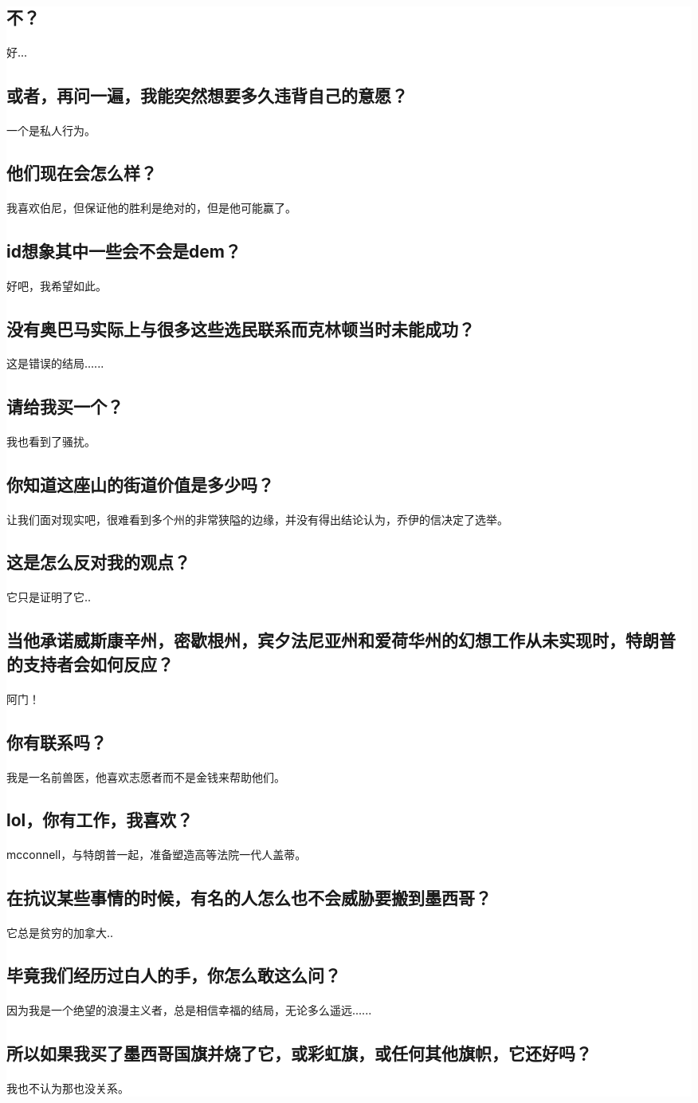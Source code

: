 ## 不？
好...

## 或者，再问一遍，我能突然想要多久违背自己的意愿？
一个是私人行为。

## 他们现在会怎么样？
我喜欢伯尼，但保证他的胜利是绝对的，但是他可能赢了。

##  id想象其中一些会不会是dem？
好吧，我希望如此。

## 没有奥巴马实际上与很多这些选民联系而克林顿当时未能成功？
这是错误的结局......

## 请给我买一个？
我也看到了骚扰。

## 你知道这座山的街道价值是多少吗？
让我们面对现实吧，很难看到多个州的非常狭隘的边缘，并没有得出结论认为，乔伊的信决定了选举。

## 这是怎么反对我的观点？
它只是证明了它..

## 当他承诺威斯康辛州，密歇根州，宾夕法尼亚州和爱荷华州的幻想工作从未实现时，特朗普的支持者会如何反应？
阿门！

## 你有联系吗？
我是一名前兽医，他喜欢志愿者而不是金钱来帮助他们。

##  lol，你有工作，我喜欢？
mcconnell，与特朗普一起，准备塑造高等法院一代人盖蒂。

## 在抗议某些事情的时候，有名的人怎么也不会威胁要搬到墨西哥？
它总是贫穷的加拿大..

## 毕竟我们经历过白人的手，你怎么敢这么问？
因为我是一个绝望的浪漫主义者，总是相信幸福的结局，无论多么遥远......

## 所以如果我买了墨西哥国旗并烧了它，或彩虹旗，或任何其他旗帜，它还好吗？
我也不认为那也没关系。
